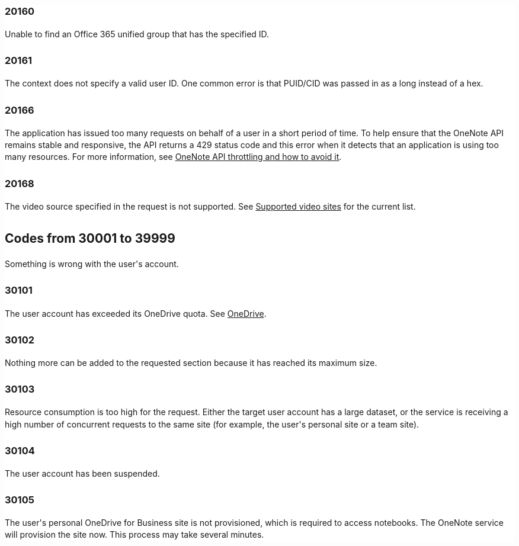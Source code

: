 <a name="C20160"></a>
### 20160
Unable to find an Office 365 unified group that has the specified ID.

<a name="C20161"></a>
### 20161
The context does not specify a valid user ID. One common error is that PUID/CID was passed in as a long instead of a hex.

<a name="C20166"></a>
### 20166
The application has issued too many requests on behalf of a user in a short period of time. To help ensure that the OneNote API remains stable and responsive, the API returns a 429 status code and this error when it detects that an application is using too many resources. 
  For more information, see [OneNote API throttling and how to avoid it](http://blogs.msdn.com/b/onenotedev/archive/2016/01/13/onenote-api-throttling-and-best-practices.aspx).

<a name="C20168"></a>
### 20168
The video source specified in the request is not supported. See [Supported video sites](../howto/onenote-images-files.md#videos) for the current list.


<a name="C30001-39999"></a>
## Codes from 30001 to 39999
Something is wrong with the user's account.

<a name="C30101"></a>
### 30101
The user account has exceeded its OneDrive quota. See [OneDrive](https://onedrive.live.com/about/en-us/).

<a name="C30102"></a>
### 30102
Nothing more can be added to the requested section because it has reached its maximum size.

<a name="C30103"></a>
### 30103
Resource consumption is too high for the request. Either the target user account has a large dataset, or the service is receiving a high number of concurrent requests to the same site (for example, the user's personal site or a team site).

<a name="C30104"></a>
### 30104
The user account has been suspended.

<a name="C30105"></a>
### 30105
The user's personal OneDrive for Business site is not provisioned, which is required to access notebooks. The OneNote service will provision the site now. This process may take several minutes.
